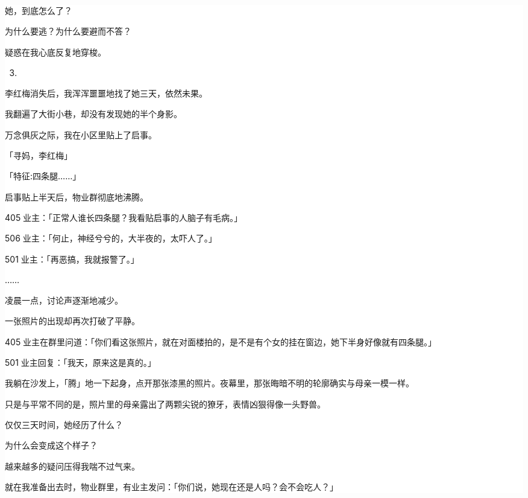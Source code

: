 
她，到底怎么了？


为什么要逃？为什么要避而不答？


疑惑在我心底反复地穿梭。


3.


李红梅消失后，我浑浑噩噩地找了她三天，依然未果。


我翻遍了大街小巷，却没有发现她的半个身影。


万念俱灰之际，我在小区里贴上了启事。


「寻妈，李红梅」


「特征:四条腿……」


启事贴上半天后，物业群彻底地沸腾。


405 业主：「正常人谁长四条腿？我看贴启事的人脑子有毛病。」


506 业主：「何止，神经兮兮的，大半夜的，太吓人了。」


501 业主：「再恶搞，我就报警了。」


……


凌晨一点，讨论声逐渐地减少。


一张照片的出现却再次打破了平静。


405 业主在群里问道：「你们看这张照片，就在对面楼拍的，是不是有个女的挂在窗边，她下半身好像就有四条腿。」


501 业主回复：「我天，原来这是真的。」


我躺在沙发上，「腾」地一下起身，点开那张漆黑的照片。夜幕里，那张晦暗不明的轮廓确实与母亲一模一样。


只是与平常不同的是，照片里的母亲露出了两颗尖锐的獠牙，表情凶狠得像一头野兽。


仅仅三天时间，她经历了什么？


为什么会变成这个样子？


越来越多的疑问压得我喘不过气来。


就在我准备出去时，物业群里，有业主发问：「你们说，她现在还是人吗？会不会吃人？」

